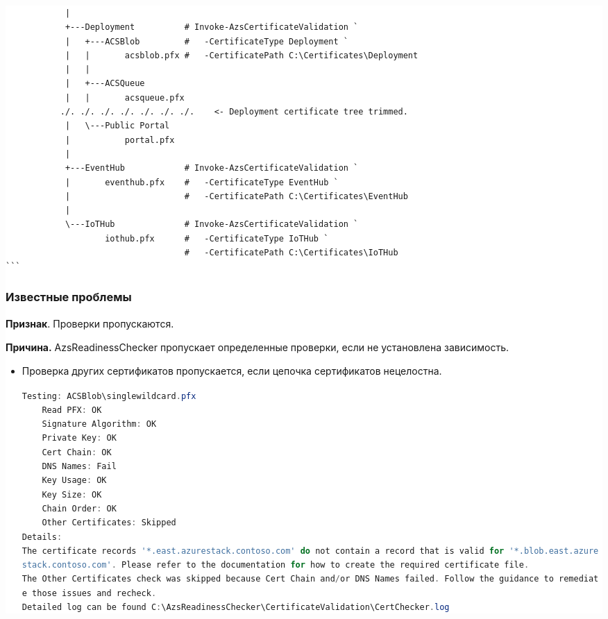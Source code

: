                 |
                +---Deployment          # Invoke-AzsCertificateValidation `
                |   +---ACSBlob         #   -CertificateType Deployment `
                |   |       acsblob.pfx #   -CertificatePath C:\Certificates\Deployment
                |   |
                |   +---ACSQueue
                |   |       acsqueue.pfx
               ./. ./. ./. ./. ./. ./. ./.    <- Deployment certificate tree trimmed.
                |   \---Public Portal
                |           portal.pfx
                |
                +---EventHub            # Invoke-AzsCertificateValidation `
                |       eventhub.pfx    #   -CertificateType EventHub `
                |                       #   -CertificatePath C:\Certificates\EventHub
                |
                \---IoTHub              # Invoke-AzsCertificateValidation `
                        iothub.pfx      #   -CertificateType IoTHub `
                                        #   -CertificatePath C:\Certificates\IoTHub
    ```
### <a name="known-issues"></a>Известные проблемы

**Признак**. Проверки пропускаются.

**Причина.** AzsReadinessChecker пропускает определенные проверки, если не установлена зависимость.

 - Проверка других сертификатов пропускается, если цепочка сертификатов нецелостна.

    ```powershell  
    Testing: ACSBlob\singlewildcard.pfx
        Read PFX: OK
        Signature Algorithm: OK
        Private Key: OK
        Cert Chain: OK
        DNS Names: Fail
        Key Usage: OK
        Key Size: OK
        Chain Order: OK
        Other Certificates: Skipped
    Details:
    The certificate records '*.east.azurestack.contoso.com' do not contain a record that is valid for '*.blob.east.azurestack.contoso.com'. Please refer to the documentation for how to create the required certificate file.
    The Other Certificates check was skipped because Cert Chain and/or DNS Names failed. Follow the guidance to remediate those issues and recheck. 
    Detailed log can be found C:\AzsReadinessChecker\CertificateValidation\CertChecker.log
